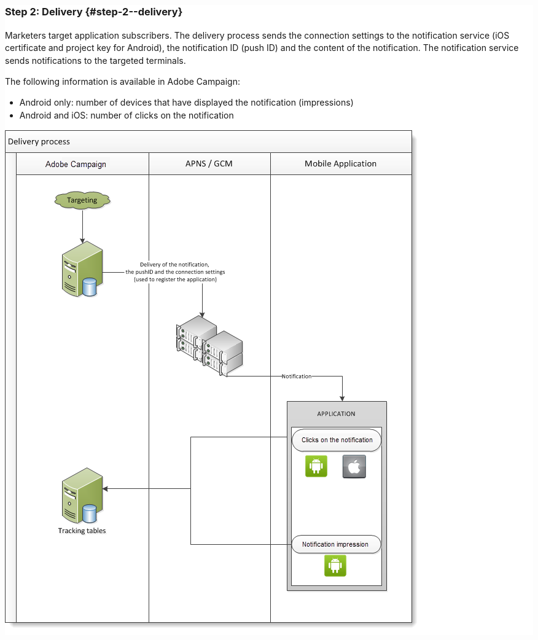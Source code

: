 ### Step 2: Delivery {#step-2--delivery}

Marketers target application subscribers. The delivery process sends the connection settings to the notification service (iOS certificate and project key for Android), the notification ID (push ID) and the content of the notification. The notification service sends notifications to the targeted terminals.

The following information is available in Adobe Campaign:

* Android only: number of devices that have displayed the notification (impressions)
* Android and iOS: number of clicks on the notification

![](assets/nmac_delivery_view.png)
